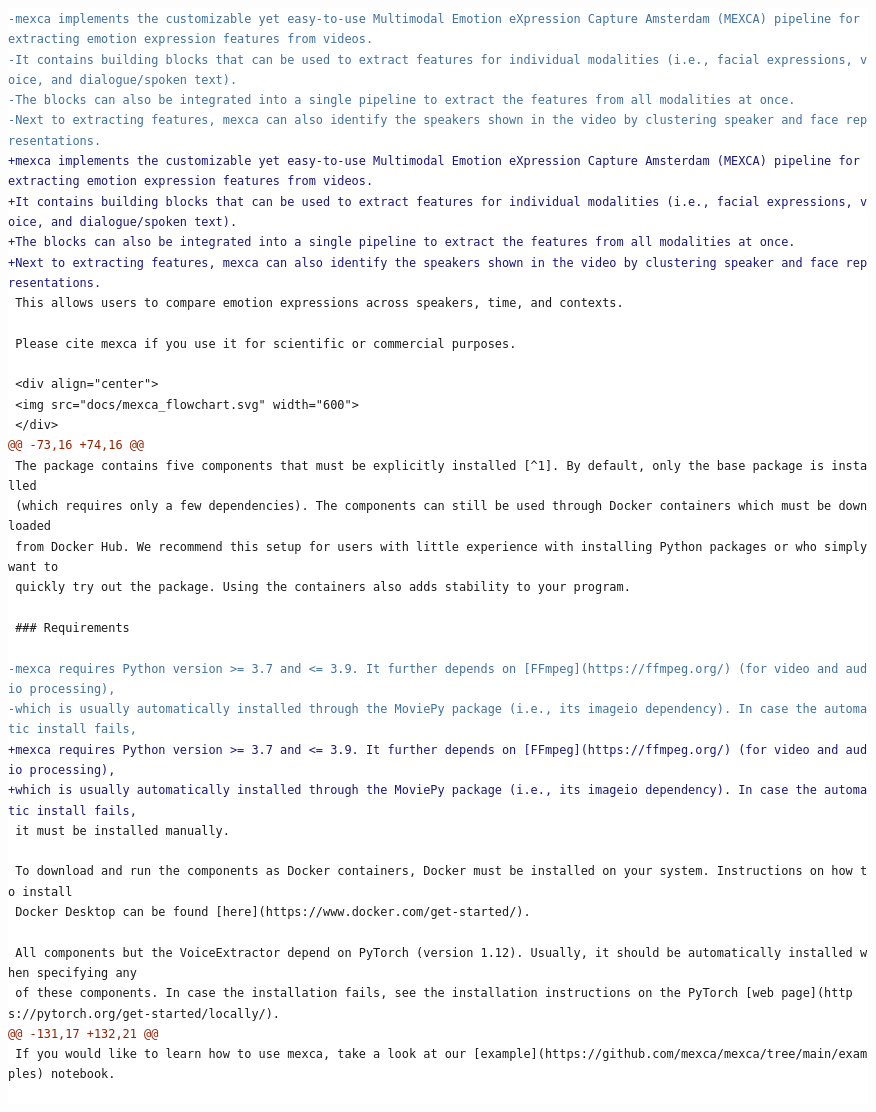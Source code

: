 ```diff
-mexca implements the customizable yet easy-to-use Multimodal Emotion eXpression Capture Amsterdam (MEXCA) pipeline for extracting emotion expression features from videos. 
-It contains building blocks that can be used to extract features for individual modalities (i.e., facial expressions, voice, and dialogue/spoken text). 
-The blocks can also be integrated into a single pipeline to extract the features from all modalities at once. 
-Next to extracting features, mexca can also identify the speakers shown in the video by clustering speaker and face representations. 
+mexca implements the customizable yet easy-to-use Multimodal Emotion eXpression Capture Amsterdam (MEXCA) pipeline for extracting emotion expression features from videos.
+It contains building blocks that can be used to extract features for individual modalities (i.e., facial expressions, voice, and dialogue/spoken text).
+The blocks can also be integrated into a single pipeline to extract the features from all modalities at once.
+Next to extracting features, mexca can also identify the speakers shown in the video by clustering speaker and face representations.
 This allows users to compare emotion expressions across speakers, time, and contexts.
 
 Please cite mexca if you use it for scientific or commercial purposes.
 
 <div align="center">
 <img src="docs/mexca_flowchart.svg" width="600">
 </div>
@@ -73,16 +74,16 @@
 The package contains five components that must be explicitly installed [^1]. By default, only the base package is installed
 (which requires only a few dependencies). The components can still be used through Docker containers which must be downloaded
 from Docker Hub. We recommend this setup for users with little experience with installing Python packages or who simply want to
 quickly try out the package. Using the containers also adds stability to your program.
 
 ### Requirements
 
-mexca requires Python version >= 3.7 and <= 3.9. It further depends on [FFmpeg](https://ffmpeg.org/) (for video and audio processing), 
-which is usually automatically installed through the MoviePy package (i.e., its imageio dependency). In case the automatic install fails, 
+mexca requires Python version >= 3.7 and <= 3.9. It further depends on [FFmpeg](https://ffmpeg.org/) (for video and audio processing),
+which is usually automatically installed through the MoviePy package (i.e., its imageio dependency). In case the automatic install fails,
 it must be installed manually.
 
 To download and run the components as Docker containers, Docker must be installed on your system. Instructions on how to install
 Docker Desktop can be found [here](https://www.docker.com/get-started/).
 
 All components but the VoiceExtractor depend on PyTorch (version 1.12). Usually, it should be automatically installed when specifying any
 of these components. In case the installation fails, see the installation instructions on the PyTorch [web page](https://pytorch.org/get-started/locally/).
@@ -131,17 +132,21 @@
 If you would like to learn how to use mexca, take a look at our [example](https://github.com/mexca/mexca/tree/main/examples) notebook.
 
```